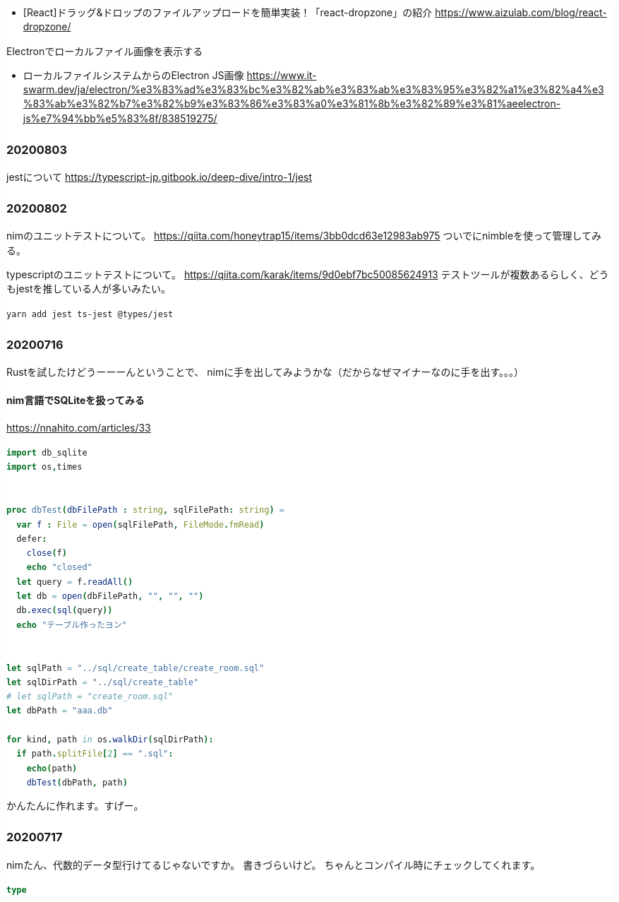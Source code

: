 - [React]ドラッグ&ドロップのファイルアップロードを簡単実装！「react-dropzone」の紹介
https://www.aizulab.com/blog/react-dropzone/


Electronでローカルファイル画像を表示する

- ローカルファイルシステムからのElectron JS画像
https://www.it-swarm.dev/ja/electron/%e3%83%ad%e3%83%bc%e3%82%ab%e3%83%ab%e3%83%95%e3%82%a1%e3%82%a4%e3%83%ab%e3%82%b7%e3%82%b9%e3%83%86%e3%83%a0%e3%81%8b%e3%82%89%e3%81%aeelectron-js%e7%94%bb%e5%83%8f/838519275/
### 20200803
jestについて
https://typescript-jp.gitbook.io/deep-dive/intro-1/jest
### 20200802
nimのユニットテストについて。
https://qiita.com/honeytrap15/items/3bb0dcd63e12983ab975
ついでにnimbleを使って管理してみる。

typescriptのユニットテストについて。
https://qiita.com/karak/items/9d0ebf7bc50085624913
テストツールが複数あるらしく、どうもjestを推している人が多いみたい。
```
yarn add jest ts-jest @types/jest
```

### 20200716
Rustを試したけどうーーーんということで、
nimに手を出してみようかな（だからなぜマイナーなのに手を出す。。。）
#### nim言語でSQLiteを扱ってみる

https://nnahito.com/articles/33
```nim
import db_sqlite
import os,times


proc dbTest(dbFilePath : string, sqlFilePath: string) = 
  var f : File = open(sqlFilePath, FileMode.fmRead)
  defer:
    close(f)
    echo "closed"
  let query = f.readAll()
  let db = open(dbFilePath, "", "", "")
  db.exec(sql(query))
  echo "テーブル作ったヨン"


let sqlPath = "../sql/create_table/create_room.sql"
let sqlDirPath = "../sql/create_table"
# let sqlPath = "create_room.sql"
let dbPath = "aaa.db"

for kind, path in os.walkDir(sqlDirPath):
  if path.splitFile[2] == ".sql":
    echo(path)
    dbTest(dbPath, path)
```
かんたんに作れます。すげー。
### 20200717
nimたん、代数的データ型行けてるじゃないですか。
書きづらいけど。
ちゃんとコンパイル時にチェックしてくれます。
```nim
type
```